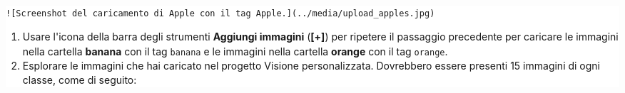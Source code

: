     ![Screenshot del caricamento di Apple con il tag Apple.](../media/upload_apples.jpg)

1. Usare l'icona della barra degli strumenti **Aggiungi immagini** (**[+]**) per ripetere il passaggio precedente per caricare le immagini nella cartella **banana** con il tag `banana` e le immagini nella cartella **orange** con il tag `orange`.
1. Esplorare le immagini che hai caricato nel progetto Visione personalizzata. Dovrebbero essere presenti 15 immagini di ogni classe, come di seguito:
